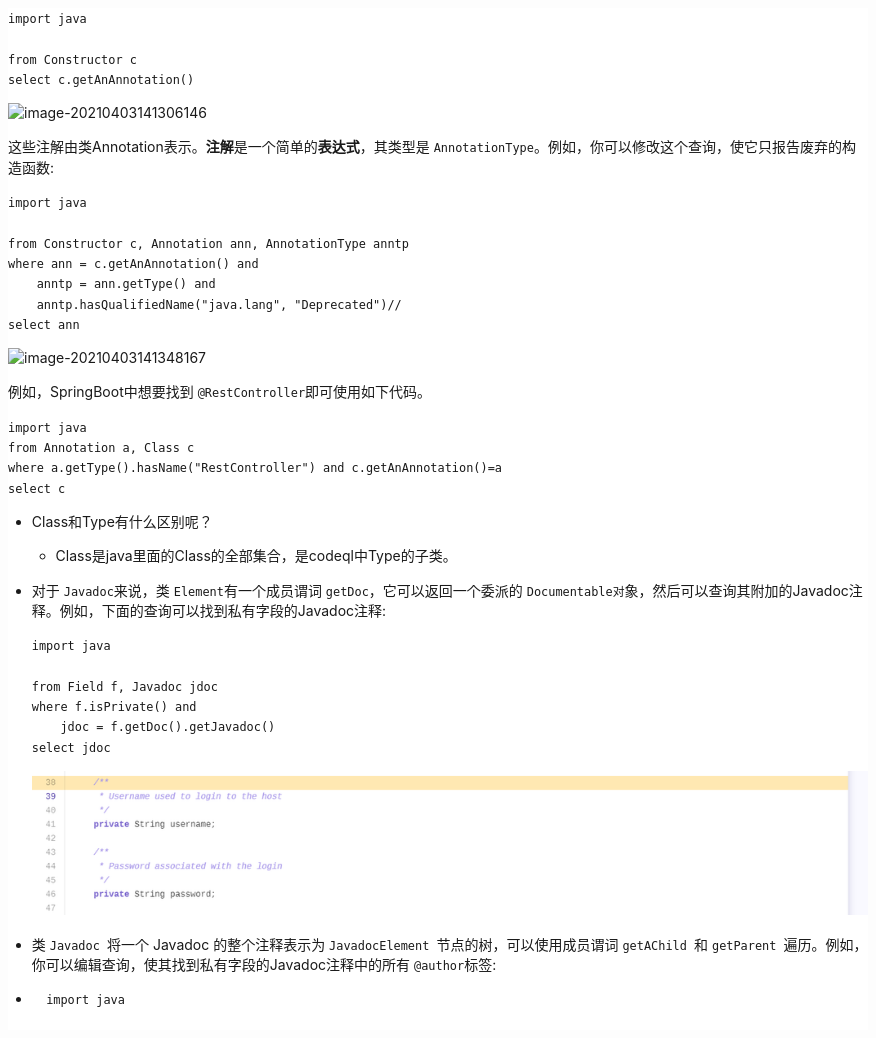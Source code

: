   ```
  import java
  
  from Constructor c
  select c.getAnAnnotation()
  ```

  ![image-20210403141306146](https://gitee.com/samny/images/raw/master/6u13er6ec/6u13er6ec.png)

  这些注解由类Annotation表示。**注解**是一个简单的**表达式**，其类型是 `AnnotationType`。例如，你可以修改这个查询，使它只报告废弃的构造函数:

  ```
  import java
  
  from Constructor c, Annotation ann, AnnotationType anntp
  where ann = c.getAnAnnotation() and
      anntp = ann.getType() and
      anntp.hasQualifiedName("java.lang", "Deprecated")//
  select ann
  ```

  ![image-20210403141348167](https://gitee.com/samny/images/raw/master/48u13er48ec/48u13er48ec.png)

  例如，SpringBoot中想要找到 `@RestController`即可使用如下代码。

  ```ql
  import java
  from Annotation a, Class c
  where a.getType().hasName("RestController") and c.getAnAnnotation()=a
  select c
  ```

  - Class和Type有什么区别呢？
    - Class是java里面的Class的全部集合，是codeql中Type的子类。
- 对于 `Javadoc`来说，类 `Element`有一个成员谓词 `getDoc`，它可以返回一个委派的 `Documentable对`象，然后可以查询其附加的Javadoc注释。例如，下面的查询可以找到私有字段的Javadoc注释:

  ```
  import java
  
  from Field f, Javadoc jdoc
  where f.isPrivate() and
      jdoc = f.getDoc().getJavadoc()
  select jdoc
  ```

  ![image-20220508210416757](codeql.assets/image-20220508210416757.png)
- 类 `Javadoc `将一个 Javadoc 的整个注释表示为 `JavadocElement `节点的树，可以使用成员谓词 `getAChild `和 `getParent `遍历。例如，你可以编辑查询，使其找到私有字段的Javadoc注释中的所有 `@author`标签:
- ```
    import java
  